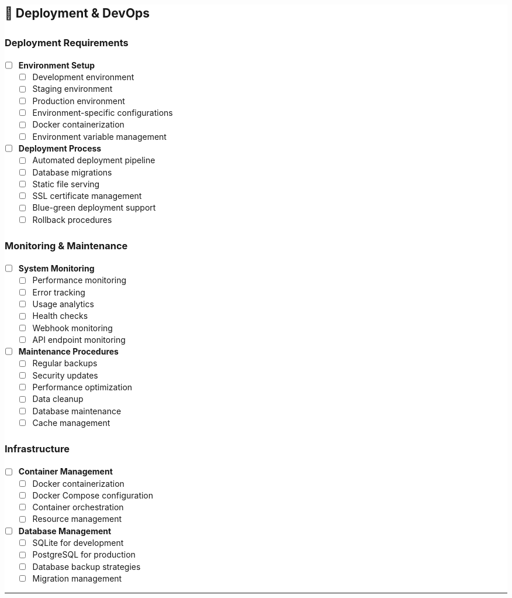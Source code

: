 ## 🔄 **Deployment & DevOps**

### **Deployment Requirements**
- [ ] **Environment Setup**
  - [ ] Development environment
  - [ ] Staging environment
  - [ ] Production environment
  - [ ] Environment-specific configurations
  - [ ] Docker containerization
  - [ ] Environment variable management

- [ ] **Deployment Process**
  - [ ] Automated deployment pipeline
  - [ ] Database migrations
  - [ ] Static file serving
  - [ ] SSL certificate management
  - [ ] Blue-green deployment support
  - [ ] Rollback procedures

### **Monitoring & Maintenance**
- [ ] **System Monitoring**
  - [ ] Performance monitoring
  - [ ] Error tracking
  - [ ] Usage analytics
  - [ ] Health checks
  - [ ] Webhook monitoring
  - [ ] API endpoint monitoring

- [ ] **Maintenance Procedures**
  - [ ] Regular backups
  - [ ] Security updates
  - [ ] Performance optimization
  - [ ] Data cleanup
  - [ ] Database maintenance
  - [ ] Cache management

### **Infrastructure**
- [ ] **Container Management**
  - [ ] Docker containerization
  - [ ] Docker Compose configuration
  - [ ] Container orchestration
  - [ ] Resource management

- [ ] **Database Management**
  - [ ] SQLite for development
  - [ ] PostgreSQL for production
  - [ ] Database backup strategies
  - [ ] Migration management

---
